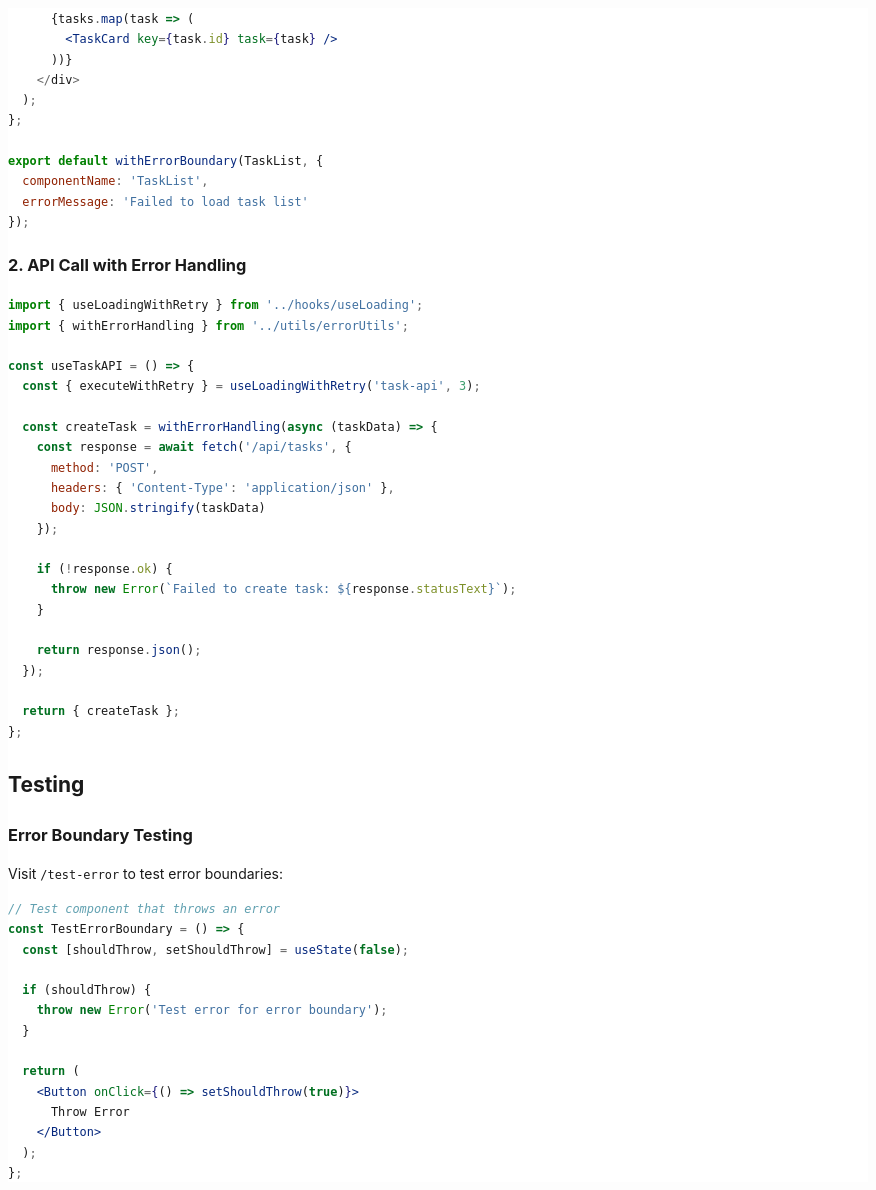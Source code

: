 ```jsx
      {tasks.map(task => (
        <TaskCard key={task.id} task={task} />
      ))}
    </div>
  );
};

export default withErrorBoundary(TaskList, {
  componentName: 'TaskList',
  errorMessage: 'Failed to load task list'
});
```

### 2. API Call with Error Handling

```jsx
import { useLoadingWithRetry } from '../hooks/useLoading';
import { withErrorHandling } from '../utils/errorUtils';

const useTaskAPI = () => {
  const { executeWithRetry } = useLoadingWithRetry('task-api', 3);

  const createTask = withErrorHandling(async (taskData) => {
    const response = await fetch('/api/tasks', {
      method: 'POST',
      headers: { 'Content-Type': 'application/json' },
      body: JSON.stringify(taskData)
    });

    if (!response.ok) {
      throw new Error(`Failed to create task: ${response.statusText}`);
    }

    return response.json();
  });

  return { createTask };
};
```

## Testing

### Error Boundary Testing

Visit `/test-error` to test error boundaries:

```jsx
// Test component that throws an error
const TestErrorBoundary = () => {
  const [shouldThrow, setShouldThrow] = useState(false);

  if (shouldThrow) {
    throw new Error('Test error for error boundary');
  }

  return (
    <Button onClick={() => setShouldThrow(true)}>
      Throw Error
    </Button>
  );
};
```
